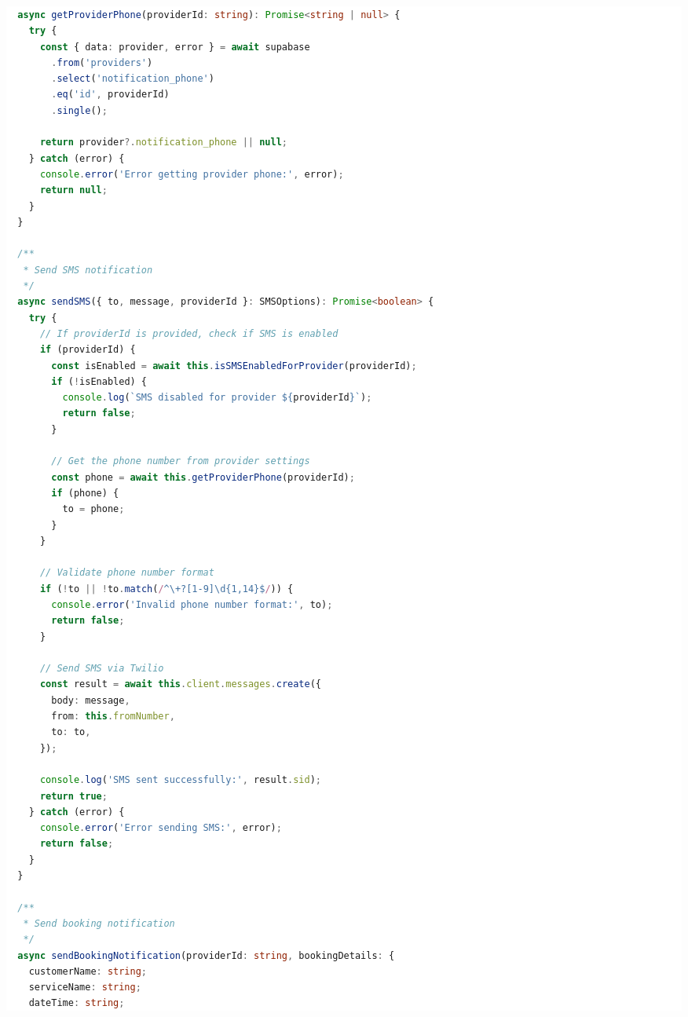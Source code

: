 ```typescript
  async getProviderPhone(providerId: string): Promise<string | null> {
    try {
      const { data: provider, error } = await supabase
        .from('providers')
        .select('notification_phone')
        .eq('id', providerId)
        .single();

      return provider?.notification_phone || null;
    } catch (error) {
      console.error('Error getting provider phone:', error);
      return null;
    }
  }

  /**
   * Send SMS notification
   */
  async sendSMS({ to, message, providerId }: SMSOptions): Promise<boolean> {
    try {
      // If providerId is provided, check if SMS is enabled
      if (providerId) {
        const isEnabled = await this.isSMSEnabledForProvider(providerId);
        if (!isEnabled) {
          console.log(`SMS disabled for provider ${providerId}`);
          return false;
        }

        // Get the phone number from provider settings
        const phone = await this.getProviderPhone(providerId);
        if (phone) {
          to = phone;
        }
      }

      // Validate phone number format
      if (!to || !to.match(/^\+?[1-9]\d{1,14}$/)) {
        console.error('Invalid phone number format:', to);
        return false;
      }

      // Send SMS via Twilio
      const result = await this.client.messages.create({
        body: message,
        from: this.fromNumber,
        to: to,
      });

      console.log('SMS sent successfully:', result.sid);
      return true;
    } catch (error) {
      console.error('Error sending SMS:', error);
      return false;
    }
  }

  /**
   * Send booking notification
   */
  async sendBookingNotification(providerId: string, bookingDetails: {
    customerName: string;
    serviceName: string;
    dateTime: string;
```